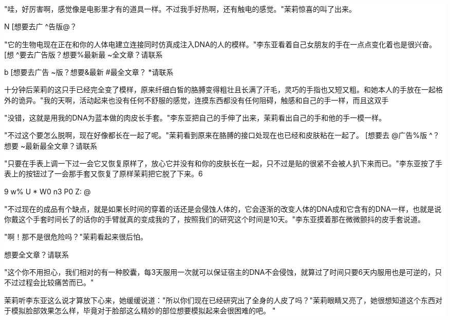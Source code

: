



"哇，好厉害啊，感觉像是电影里才有的道具一样。不过我手好热啊，还有触电的感觉。"茉莉惊喜的叫了出来。



N [想要去广 ^告版@？





"它的生物电现在正在和你的人体电建立连接同时仿真成注入DNA的人的模样。"李东亚看着自己女朋友的手在一点点变化着也是很兴奋。 [想 ^要去广告版？想要%最新最 ~全文章？请联系



b [想要去广告 ~版？想要&最新 #最全文章？ *请联系



十分钟后茉莉的这只手已经完全变了模样，原来纤细白皙的胳膊变得粗壮且长满了汗毛，灵巧的手指也又短又粗。和她本人的手放在一起格外的诡异。"我的天啊，活动起来也没有任何不舒服的感觉，连摸东西都没有任何阻碍，触感和自己的手一样，而且这双手



"没错，这就是用我的DNA为蓝本做的肉皮长手套。"李东亚把自己的手伸了出来，茉莉看出自己的手和他的手一模一样。





"不过这个要怎么脱啊，现在好像都长在一起了呢。"茉莉看到原来在胳膊的接口处现在也已经和皮肤粘在一起了。 [想要去 @广告%版 ^？想要 ~最新最全文章？请联系





"只要在手表上调一下过一会它又恢复原样了，放心它并没有和你的皮肤长在一起，只不过是贴的很紧不会被人扒下来而已。"李东亚按了手表上的按钮过了一会那手套又恢复了原样茉莉把它脱了下来。6



9 w% U * W0 n3 P0 Z: @ 



"不过现在的成品有个缺点，就是如果长时间的穿着的话还是会侵蚀人体的，它会逐渐的改变人体的DNA成和它含有的DNA一样，也就是说你戴这个手套时间长了的话你的手臂就真的变成我的了，按照我们的研究这个时间是10天。"李东亚摸着那在微微颤抖的皮手套说道。





"啊！那不是很危险吗？"茉莉看起来很后怕。



 想要全文章？请联系





"这个你不用担心，我们相对的有一种胶囊，每3天服用一次就可以保证宿主的DNA不会侵蚀，就算过了时间只要6天内服用也是可逆的，只不过过程会比较痛苦而已。"







茉莉听李东亚这么说才算放下心来，她缓缓说道："所以你们现在已经研究出了全身的人皮了吗？"茉莉眼睛又亮了，她很想知道这个东西对于模拟脸部效果怎么样，毕竟对于脸部这么精妙的部位想要模拟起来会很困难的吧。 "




